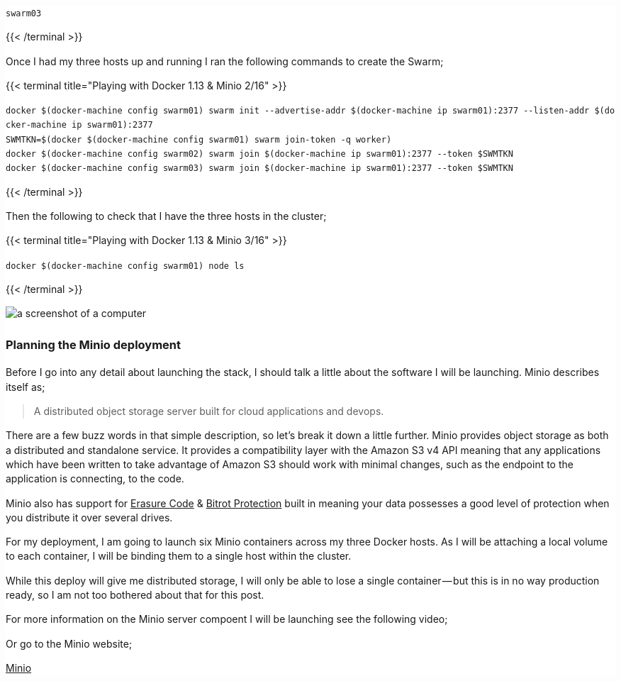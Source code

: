 ```
swarm03
```
{{< /terminal >}}

Once I had my three hosts up and running I ran the following commands to create the Swarm;

{{< terminal title="Playing with Docker 1.13 & Minio 2/16" >}}
```
docker $(docker-machine config swarm01) swarm init --advertise-addr $(docker-machine ip swarm01):2377 --listen-addr $(docker-machine ip swarm01):2377
SWMTKN=$(docker $(docker-machine config swarm01) swarm join-token -q worker)
docker $(docker-machine config swarm02) swarm join $(docker-machine ip swarm01):2377 --token $SWMTKN
docker $(docker-machine config swarm03) swarm join $(docker-machine ip swarm01):2377 --token $SWMTKN
```
{{< /terminal >}}

Then the following to check that I have the three hosts in the cluster;

{{< terminal title="Playing with Docker 1.13 & Minio 3/16" >}}
```
docker $(docker-machine config swarm01) node ls
```
{{< /terminal >}}

![a screenshot of a computer](/img/2017-01-21_playing-with-docker-1.13-minio_1.png)

### Planning the Minio deployment

Before I go into any detail about launching the stack, I should talk a little about the software I will be launching. Minio describes itself as;

> A distributed object storage server built for cloud applications and devops.

There are a few buzz words in that simple description, so let’s break it down a little further. Minio provides object storage as both a distributed and standalone service. It provides a compatibility layer with the Amazon S3 v4 API meaning that any applications which have been written to take advantage of Amazon S3 should work with minimal changes, such as the endpoint to the application is connecting, to the code.

Minio also has support for [Erasure Code](https://en.wikipedia.org/wiki/Erasure_code) & [Bitrot Protection](https://en.wikipedia.org/wiki/Data_degradation#Decay_of_storage_media) built in meaning your data possesses a good level of protection when you distribute it over several drives.

For my deployment, I am going to launch six Minio containers across my three Docker hosts. As I will be attaching a local volume to each container, I will be binding them to a single host within the cluster.

While this deploy will give me distributed storage, I will only be able to lose a single container — but this is in no way production ready, so I am not too bothered about that for this post.

For more information on the Minio server compoent I will be launching see the following video;

Or go to the Minio website;

[Minio](https://minio.io "https://minio.io")
